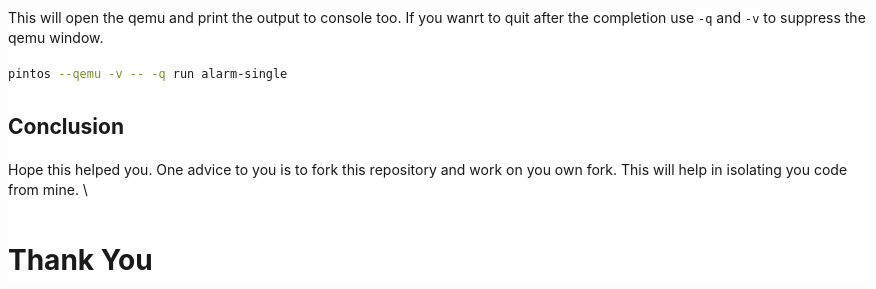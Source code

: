 This will open the qemu and print the output to console too. If you wanrt to quit after the completion use `-q` and `-v` to suppress the qemu window.
```bash
pintos --qemu -v -- -q run alarm-single
```
## Conclusion
Hope this helped you. One advice to you is to fork this repository and work on you own fork. This will help in isolating you code from mine. \
# Thank You
